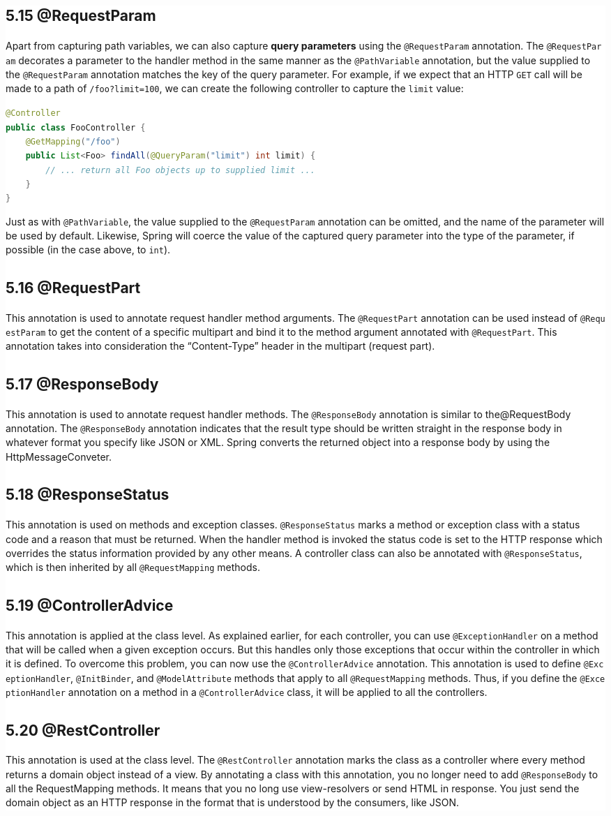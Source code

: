## <a name="a-5-15"></a>5.15 @RequestParam
Apart from capturing path variables, we can also capture **query parameters** using the `@RequestParam` annotation. The `@RequestParam` decorates a parameter to the handler method in the same manner as the `@PathVariable` annotation, but the value supplied to the `@RequestParam` annotation matches the key of the query parameter. For example, if we expect that an HTTP `GET` call will be made to a path of `/foo?limit=100`, we can create the following controller to capture the `limit` value:
```java
@Controller
public class FooController {
    @GetMapping("/foo")
    public List<Foo> findAll(@QueryParam("limit") int limit) {
        // ... return all Foo objects up to supplied limit ... 
    }
}
```
Just as with `@PathVariable`, the value supplied to the `@RequestParam` annotation can be omitted, and the name of the parameter will be used by default. Likewise, Spring will coerce the value of the captured query parameter into the type of the parameter, if possible (in the case above, to `int`).

## <a name="a-5-16"></a>5.16 @RequestPart
This annotation is used to annotate request handler method arguments. The `@RequestPart` annotation can be used instead of `@RequestParam` to get the content of a specific multipart and bind it to the method argument annotated with `@RequestPart`. This annotation takes into consideration the “Content-Type” header in the multipart (request part).

## <a name="a-5-17"></a>5.17 @ResponseBody
This annotation is used to annotate request handler methods. The `@ResponseBody` annotation is similar to the@RequestBody annotation. The `@ResponseBody` annotation indicates that the result type should be written straight in the response body in whatever format you specify like JSON or XML. Spring converts the returned object into a response body by using the HttpMessageConveter.

## <a name="a-5-18"></a>5.18 @ResponseStatus
This annotation is used on methods and exception classes. `@ResponseStatus` marks a method or exception class with a status code and a reason that must be returned. When the handler method is invoked the status code is set to the HTTP response which overrides the status information provided by any other means. A controller class can also be annotated with `@ResponseStatus`, which is then inherited by all `@RequestMapping` methods.

## <a name="a-5-19"></a>5.19 @ControllerAdvice
This annotation is applied at the class level. As explained earlier, for each controller, you can use `@ExceptionHandler` on a method that will be called when a given exception occurs. But this handles only those exceptions that occur within the controller in which it is defined. To overcome this problem, you can now use the `@ControllerAdvice` annotation. This annotation is used to define `@ExceptionHandler`, `@InitBinder`, and `@ModelAttribute` methods that apply to all `@RequestMapping` methods. Thus, if you define the `@ExceptionHandler` annotation on a method in a `@ControllerAdvice` class, it will be applied to all the controllers.

## <a name="a-5-20"></a>5.20 @RestController
This annotation is used at the class level. The `@RestController` annotation marks the class as a controller where every method returns a domain object instead of a view. By annotating a class with this annotation, you no longer need to add `@ResponseBody` to all the RequestMapping methods. It means that you no long use view-resolvers or send HTML in response. You just send the domain object as an HTTP response in the format that is understood by the consumers, like JSON.
